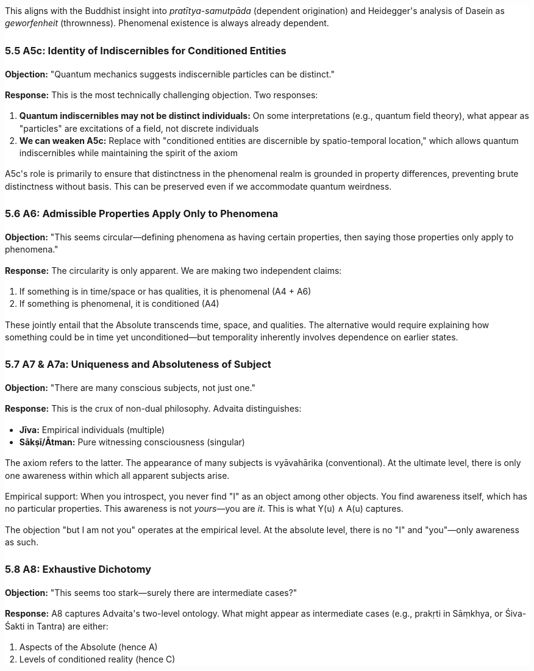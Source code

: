This aligns with the Buddhist insight into *pratītya-samutpāda* (dependent origination) and Heidegger's analysis of Dasein as *geworfenheit* (thrownness). Phenomenal existence is always already dependent.

### 5.5 A5c: Identity of Indiscernibles for Conditioned Entities

**Objection:** "Quantum mechanics suggests indiscernible particles can be distinct."

**Response:** This is the most technically challenging objection. Two responses:

1. **Quantum indiscernibles may not be distinct individuals:** On some interpretations (e.g., quantum field theory), what appear as "particles" are excitations of a field, not discrete individuals
2. **We can weaken A5c:** Replace with "conditioned entities are discernible by spatio-temporal location," which allows quantum indiscernibles while maintaining the spirit of the axiom

A5c's role is primarily to ensure that distinctness in the phenomenal realm is grounded in property differences, preventing brute distinctness without basis. This can be preserved even if we accommodate quantum weirdness.

### 5.6 A6: Admissible Properties Apply Only to Phenomena

**Objection:** "This seems circular—defining phenomena as having certain properties, then saying those properties only apply to phenomena."

**Response:** The circularity is only apparent. We are making two independent claims:
1. If something is in time/space or has qualities, it is phenomenal (A4 + A6)
2. If something is phenomenal, it is conditioned (A4)

These jointly entail that the Absolute transcends time, space, and qualities. The alternative would require explaining how something could be in time yet unconditioned—but temporality inherently involves dependence on earlier states.

### 5.7 A7 & A7a: Uniqueness and Absoluteness of Subject

**Objection:** "There are many conscious subjects, not just one."

**Response:** This is the crux of non-dual philosophy. Advaita distinguishes:
- **Jīva:** Empirical individuals (multiple)
- **Sākṣī/Ātman:** Pure witnessing consciousness (singular)

The axiom refers to the latter. The appearance of many subjects is vyāvahārika (conventional). At the ultimate level, there is only one awareness within which all apparent subjects arise.

Empirical support: When you introspect, you never find "I" as an object among other objects. You find awareness itself, which has no particular properties. This awareness is not *yours*—you are *it*. This is what Y(u) ∧ A(u) captures.

The objection "but I am not you" operates at the empirical level. At the absolute level, there is no "I" and "you"—only awareness as such.

### 5.8 A8: Exhaustive Dichotomy

**Objection:** "This seems too stark—surely there are intermediate cases?"

**Response:** A8 captures Advaita's two-level ontology. What might appear as intermediate cases (e.g., prakṛti in Sāṃkhya, or Śiva-Śakti in Tantra) are either:
1. Aspects of the Absolute (hence A)
2. Levels of conditioned reality (hence C)

